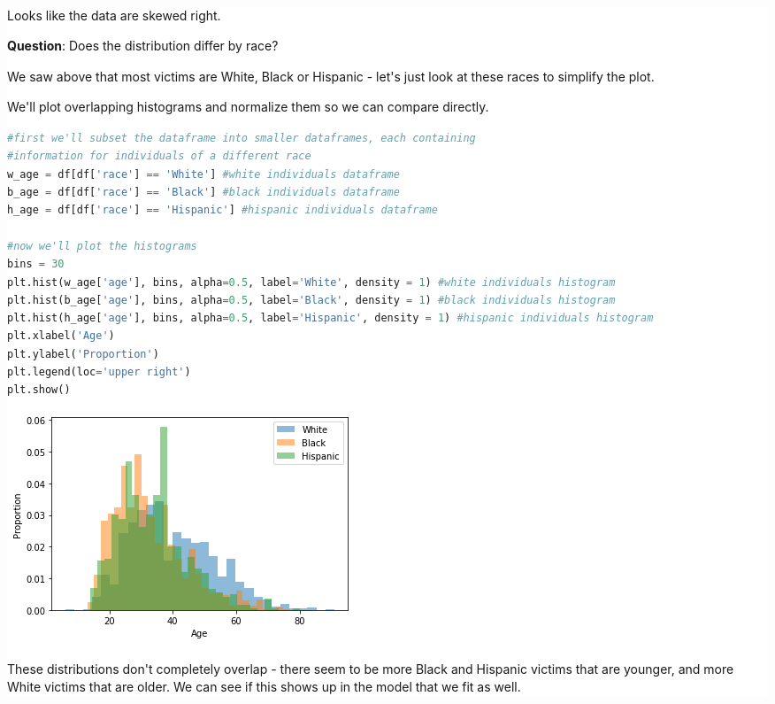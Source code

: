 

Looks like the data are skewed right. 


**Question**: Does the distribution differ by race?


We saw above that most victims are White, Black or Hispanic - 
let's just look at these races to simplify the plot.


We'll plot overlapping histograms and normalize them so we can compare directly.


```python
#first we'll subset the dataframe into smaller dataframes, each containing 
#information for individuals of a different race
w_age = df[df['race'] == 'White'] #white individuals dataframe
b_age = df[df['race'] == 'Black'] #black individuals dataframe
h_age = df[df['race'] == 'Hispanic'] #hispanic individuals dataframe

#now we'll plot the histograms
bins = 30
plt.hist(w_age['age'], bins, alpha=0.5, label='White', density = 1) #white individuals histogram
plt.hist(b_age['age'], bins, alpha=0.5, label='Black', density = 1) #black individuals histogram
plt.hist(h_age['age'], bins, alpha=0.5, label='Hispanic', density = 1) #hispanic individuals histogram
plt.xlabel('Age')
plt.ylabel('Proportion')
plt.legend(loc='upper right')
plt.show()
```


    
![png](/assets/img/police_shootings_files/police_shootings_22_0.png)
    


These distributions don't completely overlap - there seem to be more Black and Hispanic victims that are younger,
and more White victims that are older. We can see if this shows up in the model that we fit as well.
